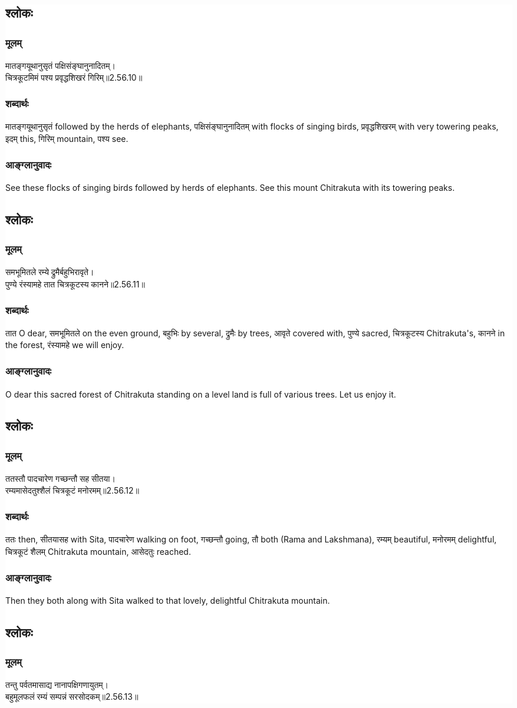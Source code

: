 ## श्लोकः
### मूलम्
मातङ्गयूथानुसृतं पक्षिसंङ्घानुनादितम्।  
चित्रकूटमिमं पश्य प्रवृद्धशिखरं गिरिम्॥2.56.10॥

### शब्दार्थः
मातङ्गयूथानुसृतं followed by the herds of elephants, पक्षिसंङ्घानुनादितम् with flocks of singing birds, प्रवृद्धशिखरम् with very towering peaks, इदम् this, गिरिम् mountain, पश्य see.

### आङ्ग्लानुवादः
See these flocks of singing birds followed by herds of elephants. See this mount Chitrakuta with its towering peaks.



## श्लोकः
### मूलम्
समभूमितले रम्ये द्रुमैर्बहुभिरावृते।  
पुण्ये रंस्यामहे तात चित्रकूटस्य कानने॥2.56.11॥

### शब्दार्थः
तात O dear, समभूमितले on the even ground, बहुभिः by several, द्रुमैः by trees, आवृते covered with, पुण्ये sacred, चित्रकूटस्य Chitrakuta's, कानने in the forest, रंस्यामहे we will enjoy.

### आङ्ग्लानुवादः
O dear this sacred forest of Chitrakuta standing on a level land is full of various trees. Let us enjoy it.



## श्लोकः
### मूलम्
ततस्तौ पादचारेण गच्छन्तौ सह सीतया।  
रम्यमासेदतुश्शैलं चित्रकूटं मनोरमम्॥2.56.12॥

### शब्दार्थः
ततः then, सीतयासह with Sita, पादचारेण walking on foot, गच्छन्तौ going, तौ both (Rama and Lakshmana), रम्यम् beautiful, मनोरमम् delightful, चित्रकूटं शैलम् Chitrakuta mountain, आसेदतुः reached.

### आङ्ग्लानुवादः
Then they both along with Sita walked to that lovely, delightful Chitrakuta mountain.



## श्लोकः
### मूलम्
तन्तु पर्वतमासाद्य नानापक्षिगणायुतम्।  
बहुमूलफलं रम्यं सम्पन्नं सरसोदकम्॥2.56.13॥

